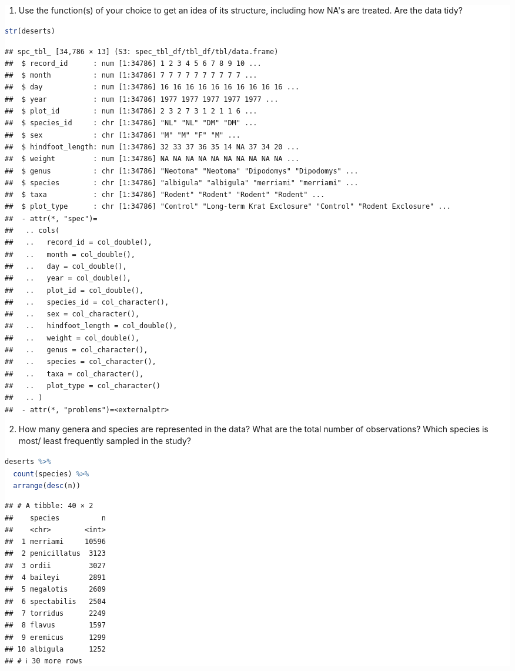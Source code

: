 1. Use the function(s) of your choice to get an idea of its structure, including how NA's are treated. Are the data tidy?  


```r
str(deserts)
```

```
## spc_tbl_ [34,786 × 13] (S3: spec_tbl_df/tbl_df/tbl/data.frame)
##  $ record_id      : num [1:34786] 1 2 3 4 5 6 7 8 9 10 ...
##  $ month          : num [1:34786] 7 7 7 7 7 7 7 7 7 7 ...
##  $ day            : num [1:34786] 16 16 16 16 16 16 16 16 16 16 ...
##  $ year           : num [1:34786] 1977 1977 1977 1977 1977 ...
##  $ plot_id        : num [1:34786] 2 3 2 7 3 1 2 1 1 6 ...
##  $ species_id     : chr [1:34786] "NL" "NL" "DM" "DM" ...
##  $ sex            : chr [1:34786] "M" "M" "F" "M" ...
##  $ hindfoot_length: num [1:34786] 32 33 37 36 35 14 NA 37 34 20 ...
##  $ weight         : num [1:34786] NA NA NA NA NA NA NA NA NA NA ...
##  $ genus          : chr [1:34786] "Neotoma" "Neotoma" "Dipodomys" "Dipodomys" ...
##  $ species        : chr [1:34786] "albigula" "albigula" "merriami" "merriami" ...
##  $ taxa           : chr [1:34786] "Rodent" "Rodent" "Rodent" "Rodent" ...
##  $ plot_type      : chr [1:34786] "Control" "Long-term Krat Exclosure" "Control" "Rodent Exclosure" ...
##  - attr(*, "spec")=
##   .. cols(
##   ..   record_id = col_double(),
##   ..   month = col_double(),
##   ..   day = col_double(),
##   ..   year = col_double(),
##   ..   plot_id = col_double(),
##   ..   species_id = col_character(),
##   ..   sex = col_character(),
##   ..   hindfoot_length = col_double(),
##   ..   weight = col_double(),
##   ..   genus = col_character(),
##   ..   species = col_character(),
##   ..   taxa = col_character(),
##   ..   plot_type = col_character()
##   .. )
##  - attr(*, "problems")=<externalptr>
```

2. How many genera and species are represented in the data? What are the total number of observations? Which species is most/ least frequently sampled in the study?


```r
deserts %>%
  count(species) %>%
  arrange(desc(n))
```

```
## # A tibble: 40 × 2
##    species          n
##    <chr>        <int>
##  1 merriami     10596
##  2 penicillatus  3123
##  3 ordii         3027
##  4 baileyi       2891
##  5 megalotis     2609
##  6 spectabilis   2504
##  7 torridus      2249
##  8 flavus        1597
##  9 eremicus      1299
## 10 albigula      1252
## # ℹ 30 more rows
```